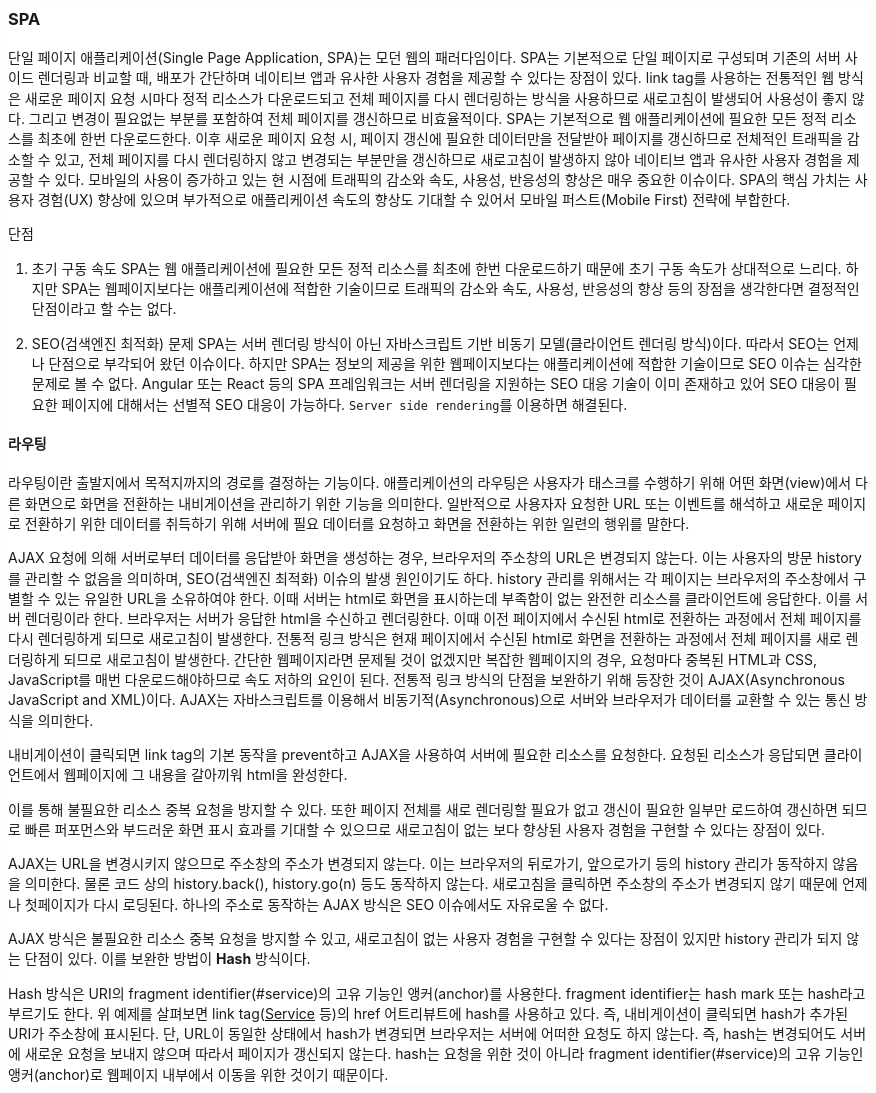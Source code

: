 ### SPA
단일 페이지 애플리케이션(Single Page Application, SPA)는 모던 웹의 패러다임이다. SPA는 기본적으로 단일 페이지로 구성되며 기존의 서버 사이드 렌더링과 비교할 때, 배포가 간단하며 네이티브 앱과 유사한 사용자 경험을 제공할 수 있다는 장점이 있다.
link tag를 사용하는 전통적인 웹 방식은 새로운 페이지 요청 시마다 정적 리소스가 다운로드되고 전체 페이지를 다시 렌더링하는 방식을 사용하므로 새로고침이 발생되어 사용성이 좋지 않다. 그리고 변경이 필요없는 부분를 포함하여 전체 페이지를 갱신하므로 비효율적이다.
SPA는 기본적으로 웹 애플리케이션에 필요한 모든 정적 리소스를 최초에 한번 다운로드한다. 이후 새로운 페이지 요청 시, 페이지 갱신에 필요한 데이터만을 전달받아 페이지를 갱신하므로 전체적인 트래픽을 감소할 수 있고, 전체 페이지를 다시 렌더링하지 않고 변경되는 부분만을 갱신하므로 새로고침이 발생하지 않아 네이티브 앱과 유사한 사용자 경험을 제공할 수 있다.
모바일의 사용이 증가하고 있는 현 시점에 트래픽의 감소와 속도, 사용성, 반응성의 향상은 매우 중요한 이슈이다. SPA의 핵심 가치는 사용자 경험(UX) 향상에 있으며 부가적으로 애플리케이션 속도의 향상도 기대할 수 있어서 모바일 퍼스트(Mobile First) 전략에 부합한다.

단점
1. 초기 구동 속도
SPA는 웹 애플리케이션에 필요한 모든 정적 리소스를 최초에 한번 다운로드하기 때문에 초기 구동 속도가 상대적으로 느리다. 하지만 SPA는 웹페이지보다는 애플리케이션에 적합한 기술이므로 트래픽의 감소와 속도, 사용성, 반응성의 향상 등의 장점을 생각한다면 결정적인 단점이라고 할 수는 없다.

2. SEO(검색엔진 최적화) 문제
SPA는 서버 렌더링 방식이 아닌 자바스크립트 기반 비동기 모델(클라이언트 렌더링 방식)이다. 따라서 SEO는 언제나 단점으로 부각되어 왔던 이슈이다. 하지만 SPA는 정보의 제공을 위한 웹페이지보다는 애플리케이션에 적합한 기술이므로 SEO 이슈는 심각한 문제로 볼 수 없다. Angular 또는 React 등의 SPA 프레임워크는 서버 렌더링을 지원하는 SEO 대응 기술이 이미 존재하고 있어 SEO 대응이 필요한 페이지에 대해서는 선별적 SEO 대응이 가능하다.
 `Server side rendering`를 이용하면 해결된다.

#### 라우팅
라우팅이란 출발지에서 목적지까지의 경로를 결정하는 기능이다. 애플리케이션의 라우팅은 사용자가 태스크를 수행하기 위해 어떤 화면(view)에서 다른 화면으로 화면을 전환하는 내비게이션을 관리하기 위한 기능을 의미한다. 일반적으로 사용자자 요청한 URL 또는 이벤트를 해석하고 새로운 페이지로 전환하기 위한 데이터를 취득하기 위해 서버에 필요 데이터를 요청하고 화면을 전환하는 위한 일련의 행위를 말한다.

AJAX 요청에 의해 서버로부터 데이터를 응답받아 화면을 생성하는 경우, 브라우저의 주소창의 URL은 변경되지 않는다. 이는 사용자의 방문 history를 관리할 수 없음을 의미하며, SEO(검색엔진 최적화) 이슈의 발생 원인이기도 하다. history 관리를 위해서는 각 페이지는 브라우저의 주소창에서 구별할 수 있는 유일한 URL을 소유하여야 한다.
이때 서버는 html로 화면을 표시하는데 부족함이 없는 완전한 리소스를 클라이언트에 응답한다. 이를 서버 렌더링이라 한다. 브라우저는 서버가 응답한 html을 수신하고 렌더링한다. 이때 이전 페이지에서 수신된 html로 전환하는 과정에서 전체 페이지를 다시 렌더링하게 되므로 새로고침이 발생한다.
전통적 링크 방식은 현재 페이지에서 수신된 html로 화면을 전환하는 과정에서 전체 페이지를 새로 렌더링하게 되므로 새로고침이 발생한다. 간단한 웹페이지라면 문제될 것이 없겠지만 복잡한 웹페이지의 경우, 요청마다 중복된 HTML과 CSS, JavaScript를 매번 다운로드해야하므로 속도 저하의 요인이 된다.
전통적 링크 방식의 단점을 보완하기 위해 등장한 것이 AJAX(Asynchronous JavaScript and XML)이다. AJAX는 자바스크립트를 이용해서 비동기적(Asynchronous)으로 서버와 브라우저가 데이터를 교환할 수 있는 통신 방식을 의미한다.

내비게이션이 클릭되면 link tag의 기본 동작을 prevent하고 AJAX을 사용하여 서버에 필요한 리소스를 요청한다. 요청된 리소스가 응답되면 클라이언트에서 웹페이지에 그 내용을 갈아끼워 html을 완성한다.

이를 통해 불필요한 리소스 중복 요청을 방지할 수 있다. 또한 페이지 전체를 새로 렌더링할 필요가 없고 갱신이 필요한 일부만 로드하여 갱신하면 되므로 빠른 퍼포먼스와 부드러운 화면 표시 효과를 기대할 수 있으므로 새로고침이 없는 보다 향상된 사용자 경험을 구현할 수 있다는 장점이 있다. 

AJAX는 URL을 변경시키지 않으므로 주소창의 주소가 변경되지 않는다. 이는 브라우저의 뒤로가기, 앞으로가기 등의 history 관리가 동작하지 않음을 의미한다. 물론 코드 상의 history.back(), history.go(n) 등도 동작하지 않는다. 새로고침을 클릭하면 주소창의 주소가 변경되지 않기 때문에 언제나 첫페이지가 다시 로딩된다. 하나의 주소로 동작하는 AJAX 방식은 SEO 이슈에서도 자유로울 수 없다.
 

AJAX 방식은 불필요한 리소스 중복 요청을 방지할 수 있고, 새로고침이 없는 사용자 경험을 구현할 수 있다는 장점이 있지만 history 관리가 되지 않는 단점이 있다. 이를 보완한 방법이 **Hash** 방식이다.

Hash 방식은 URI의 fragment identifier(#service)의 고유 기능인 앵커(anchor)를 사용한다. fragment identifier는 hash mark 또는 hash라고 부르기도 한다.
위 예제를 살펴보면 link tag(<a href="#service">Service</a> 등)의 href 어트리뷰트에 hash를 사용하고 있다. 즉, 내비게이션이 클릭되면 hash가 추가된 URI가 주소창에 표시된다. 단, URL이 동일한 상태에서 hash가 변경되면 브라우저는 서버에 어떠한 요청도 하지 않는다. 즉, hash는 변경되어도 서버에 새로운 요청을 보내지 않으며 따라서 페이지가 갱신되지 않는다. hash는 요청을 위한 것이 아니라 fragment identifier(#service)의 고유 기능인 앵커(anchor)로 웹페이지 내부에서 이동을 위한 것이기 때문이다.
